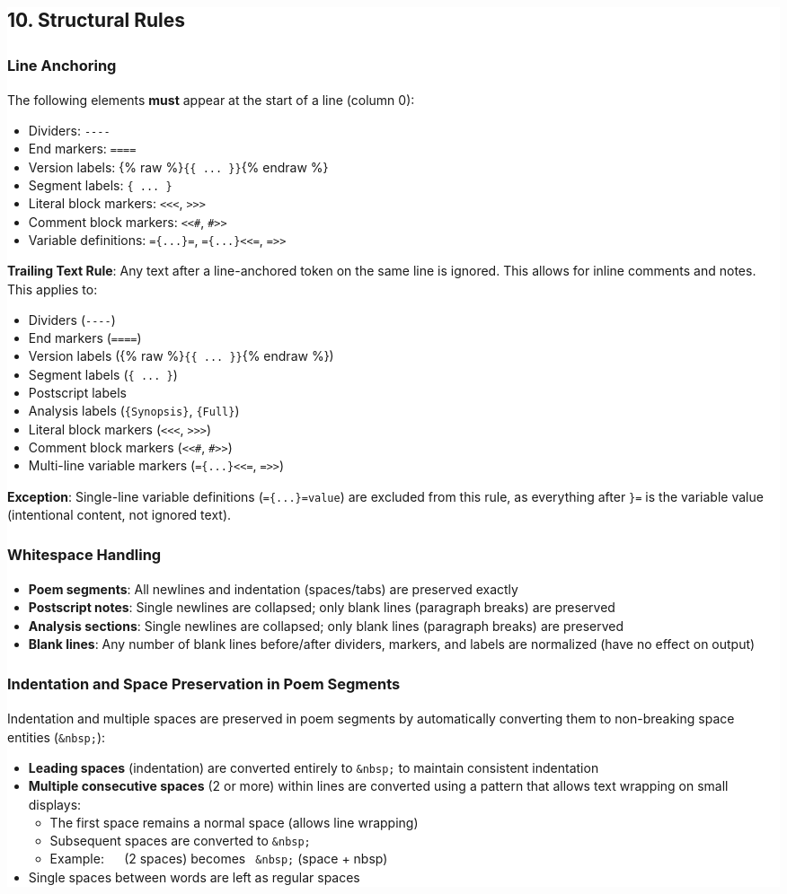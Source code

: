 ## 10. Structural Rules

### Line Anchoring

The following elements **must** appear at the start of a line (column 0):

- Dividers: `----`
- End markers: `====`
- Version labels: {% raw %}`{{ ... }}`{% endraw %}
- Segment labels: `{ ... }`
- Literal block markers: `<<<`, `>>>`
- Comment block markers: `<<#`, `#>>`
- Variable definitions: `={...}=`, `={...}<<=`, `=>>`

**Trailing Text Rule**: Any text after a line-anchored token on the same line is ignored. This allows for inline comments and notes. This applies to:
- Dividers (`----`)
- End markers (`====`)
- Version labels ({% raw %}`{{ ... }}`{% endraw %})
- Segment labels (`{ ... }`)
- Postscript labels
- Analysis labels (`{Synopsis}`, `{Full}`)
- Literal block markers (`<<<`, `>>>`)
- Comment block markers (`<<#`, `#>>`)
- Multi-line variable markers (`={...}<<=`, `=>>`)

**Exception**: Single-line variable definitions (`={...}=value`) are excluded from this rule, as everything after `}=` is the variable value (intentional content, not ignored text).

### Whitespace Handling

- **Poem segments**: All newlines and indentation (spaces/tabs) are preserved exactly
- **Postscript notes**: Single newlines are collapsed; only blank lines (paragraph breaks) are preserved
- **Analysis sections**: Single newlines are collapsed; only blank lines (paragraph breaks) are preserved
- **Blank lines**: Any number of blank lines before/after dividers, markers, and labels are normalized (have no effect on output)

### Indentation and Space Preservation in Poem Segments

Indentation and multiple spaces are preserved in poem segments by automatically converting them to non-breaking space entities (`&nbsp;`):

- **Leading spaces** (indentation) are converted entirely to `&nbsp;` to maintain consistent indentation
- **Multiple consecutive spaces** (2 or more) within lines are converted using a pattern that allows text wrapping on small displays:
  - The first space remains a normal space (allows line wrapping)
  - Subsequent spaces are converted to `&nbsp;`
  - Example: `  ` (2 spaces) becomes ` &nbsp;` (space + nbsp)
- Single spaces between words are left as regular spaces
